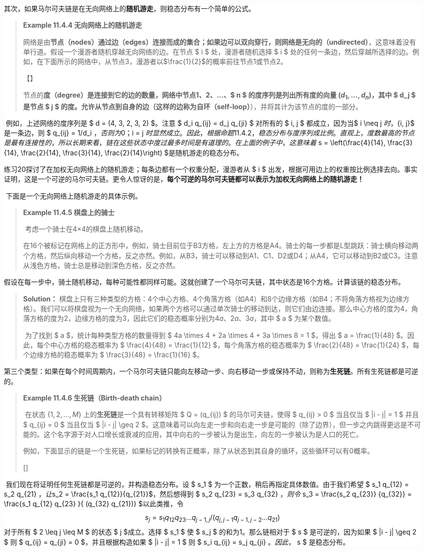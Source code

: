 ​	其次，如果马尔可夫链是在无向网络上的**随机游走**，则稳态分布有一个简单的公式。

>  **Example 11.4.4 无向网络上的随机游走**
>
> ​	网络是由**节点（nodes）**通过**边（edges）**连接而成的集合；如果边可以双向穿行，则网络是**无向的（undirected）**，这意味着没有单行道。假设一个漫游者随机穿越无向网络的边。在节点 $ i $ 处，漫游者随机选择 $ i $ 处的任何一条边，然后穿越所选择的边。例如，在下面所示的网络中，从节点3，漫游者以$\frac{1}{2}$​的概率前往节点1或节点2。
>
> 【】
>
> ​	节点的**度（degree）**是连接到它的边的数量，网络中节点1、2、$\ldots$、$ n $ 的度序列是列出所有度的向量 $(d_1, \ldots, d_n)$，其中 $ d_j $ 是节点 $ j $ 的度。允许从节点到自身的边（这样的边称为**自环（self-loop）**），并将其计为该节点的度的一部分。	

​	例如，上述网络的度序列是 $ d = (4, 3, 2, 3, 2) $。注意 $ d_i q_{ij} = d_j q_{ji} $ 对所有的 $ i, j $ 都成立，因为当$ i \neq j $时，$\{i, j\}$ 是一条边，则 $ q_{ij} = 1/d_i $，否则为0；$i = j $时显然成立。因此，根据命题 11.4.2，稳态分布与度序列成比例。直观上，度数最高的节点是最有连接性的，所以长期来看，链在这些状态中度过最多时间是有道理的。在上面的例子中，这意味着$ s = \left(\frac{4}{14}, \frac{3}{14}, \frac{2}{14}, \frac{3}{14}, \frac{2}{14}\right) $是随机游走的稳态分布。

​	练习20探讨了在加权无向网络上的随机游走；每条边都有一个权重分配，漫游者从 $ i $ 出发，根据可用边上的权重按比例选择去向。事实证明，这是一个可逆的马尔可夫链。更令人惊讶的是，**每个可逆的马尔可夫链都可以表示为加权无向网络上的随机游走！**

​	下面是一个无向网络上随机游走的具体示例。

>  **Example 11.4.5 棋盘上的骑士**
>
> ​	考虑一个骑士在4×4的棋盘上随机移动。
>
> ​	在16个被标记在网格上的正方形中，例如，骑士目前位于B3方格，左上方的方格是A4。骑士的每一步都是L型跳跃：骑士横向移动两个方格，然后纵向移动一个方格，反之亦然。例如，从B3，骑士可以移动到A1、C1、D2或D4；从A4，它可以移动到B2或C3。注意从浅色方格，骑士总是移动到深色方格，反之亦然。

​	假设在每一步中，骑士随机移动，每种可能性都同样可能。这就创建了一个马尔可夫链，其中状态是16个方格。计算该链的稳态分布。

> **Solution：**
> 	棋盘上只有三种类型的方格：4个中心方格、4个角落方格（如A4）和8个边缘方格（如B4；不将角落方格视为边缘方格）。我们可以将棋盘视为一个无向网络，如果两个方格可以通过单次骑士的移动到达，则它们由边连接。那么中心方格的度为4，角落方格的度为2，边缘方格的度为3，因此它们的稳态概率分别为$4a$、$2a$、$3a$，其中 $ a $​ 为某个数值。
>
> ​	为了找到 $ a $，统计每种类型方格的数量得到 $ 4a \times 4 + 2a \times 4 + 3a \times 8 = 1 $，得出 $ a = \frac{1}{48} $。因此，每个中心方格的稳态概率为 $ \frac{4}{48} = \frac{1}{12} $，每个角落方格的稳态概率为 $ \frac{2}{48} = \frac{1}{24} $，每个边缘方格的稳态概率为 $ \frac{3}{48} = \frac{1}{16} $。

​	第三个类型：如果在每个时间周期内，一个马尔可夫链只能向左移动一步、向右移动一步或保持不动，则称为**生死链**。所有生死链都是可逆的。

>  **Example 11.4.6 生死链（Birth-death chain）**
>
> ​	在状态 $\{1, 2, \ldots, M\}$ 上的**生死链**是一个具有转移矩阵 $ Q = (q_{ij}) $ 的马尔可夫链，使得 $ q_{ij} > 0 $ 当且仅当 $ |i - j| = 1 $ 并且 $ q_{ij} = 0 $ 当且仅当 $ |i - j| \geq 2 $​。这意味着可以向左走一步和向右走一步是可能的（除了边界），但一步之内跳得更远是不可能的。这个名字源于对人口增长或衰减的应用，其中向右的一步被认为是出生，向左的一步被认为是人口的死亡。
>
> ​	例如，下面显示的链是一个生死链，如果标记的转换有正概率，除了从状态到其自身的循环，这些循环可以有0概率。
>
> []

​	我们现在将证明任何生死链都是可逆的，并构造稳态分布。设 $ s_1 $ 为一个正数，稍后再指定具体数值。由于我们希望 $ s_1 q_{12} = s_2 q_{21} $，让$s_2 = \frac{s_1 q_{12}}{q_{21}}$，然后想得到 $ s_2 q_{23} = s_3 q_{32} $，则令$ s_3 = \frac{s_2 q_{23}}  {q_{32}} = \frac{s_1 q_{12} q_{23} }{ (q_{32} q_{21})} $以此类推，令
$$
s_j = s_1 q_{12} q_{23} \ldots q_{j-1,j} / (q_{j,j-1} q_{j-1,j-2} \ldots q_{21})
$$
对于所有 $ 2 \leq j \leq M $ 的状态 $ j $成立。选择 $ s_1 $ 使 $ s_j $ 的和为1。那么链相对于 $ s $ 是可逆的，因为如果 $ |i - j| \geq 2 $ 则 $ q_{ij} = q_{ji} = 0 $，并且根据构造如果 $ |i - j| = 1 $ 则 $ s_i q_{ij} = s_j q_{ji} $。因此，$ s $ 是稳态分布。

